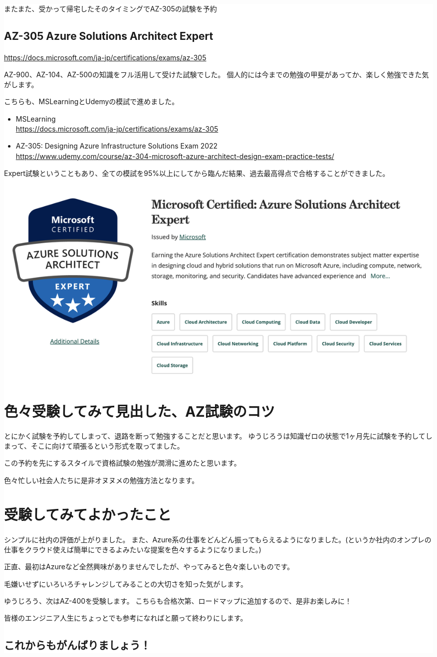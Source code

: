 またまた、受かって帰宅したそのタイミングでAZ-305の試験を予約

## AZ-305 Azure Solutions Architect Expert

https://docs.microsoft.com/ja-jp/certifications/exams/az-305

AZ-900、AZ-104、AZ-500の知識をフル活用して受けた試験でした。
個人的には今までの勉強の甲斐があってか、楽しく勉強できた気がします。

こちらも、MSLearningとUdemyの模試で進めました。

+ MSLearning<br />
https://docs.microsoft.com/ja-jp/certifications/exams/az-305

+ AZ-305: Designing Azure Infrastructure Solutions Exam 2022<br />
https://www.udemy.com/course/az-304-microsoft-azure-architect-design-exam-practice-tests/


Expert試験ということもあり、全ての模試を95%以上にしてから臨んだ結果、過去最高得点で合格することができました。

![AZ-305DONE](/images/azure_expert_road/az-305.png)

# 色々受験してみて見出した、AZ試験のコツ
とにかく試験を予約してしまって、退路を断って勉強することだと思います。
ゆうじろうは知識ゼロの状態で1ヶ月先に試験を予約してしまって、そこに向けて頑張るという形式を取ってました。

この予約を先にするスタイルで資格試験の勉強が潤滑に進めたと思います。

色々忙しい社会人たちに是非オヌヌメの勉強方法となります。

# 受験してみてよかったこと
シンプルに社内の評価が上がりました。
また、Azure系の仕事をどんどん振ってもらえるようになりました。(というか社内のオンプレの仕事をクラウド使えば簡単にできるよみたいな提案を色々するようになりました。)

正直、最初はAzureなど全然興味がありませんでしたが、やってみると色々楽しいものです。

毛嫌いせずにいろいろチャレンジしてみることの大切さを知った気がします。

ゆうじろう、次はAZ-400を受験します。
こちらも合格次第、ロードマップに追加するので、是非お楽しみに！

皆様のエンジニア人生にちょっとでも参考になればと願って終わりにします。

## これからもがんばりましょう！